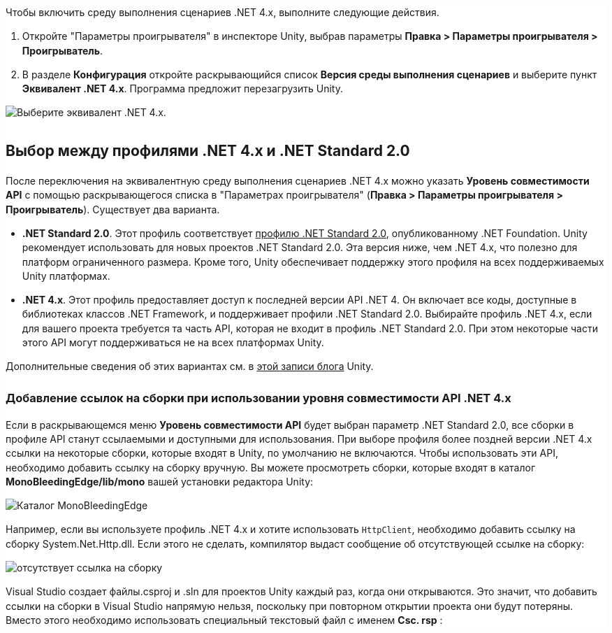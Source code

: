 Чтобы включить среду выполнения сценариев .NET 4.x, выполните следующие действия.

1. Откройте "Параметры проигрывателя" в инспекторе Unity, выбрав параметры **Правка > Параметры проигрывателя > Проигрыватель**.

1. В разделе **Конфигурация** откройте раскрывающийся список **Версия среды выполнения сценариев** и выберите пункт **Эквивалент .NET 4.x**. Программа предложит перезагрузить Unity.

![Выберите эквивалент .NET 4.x.](media/vs/vstu-scripting-runtime-version.png)

## <a name="choosing-between-net-4x-and-net-standard-20-profiles"></a>Выбор между профилями .NET 4.x и .NET Standard 2.0

После переключения на эквивалентную среду выполнения сценариев .NET 4.x можно указать **Уровень совместимости API** с помощью раскрывающегося списка в "Параметрах проигрывателя" (**Правка > Параметры проигрывателя > Проигрыватель**). Существует два варианта.

* **.NET Standard 2.0**. Этот профиль соответствует [профилю .NET Standard 2.0](https://github.com/dotnet/standard/blob/master/docs/versions/netstandard2.0.md), опубликованному .NET Foundation. Unity рекомендует использовать для новых проектов .NET Standard 2.0. Эта версия ниже, чем .NET 4.x, что полезно для платформ ограниченного размера. Кроме того, Unity обеспечивает поддержку этого профиля на всех поддерживаемых Unity платформах.

* **.NET 4.x**. Этот профиль предоставляет доступ к последней версии API .NET 4. Он включает все коды, доступные в библиотеках классов .NET Framework, и поддерживает профили .NET Standard 2.0. Выбирайте профиль .NET 4.x, если для вашего проекта требуется та часть API, которая не входит в профиль .NET Standard 2.0. При этом некоторые части этого API могут поддерживаться не на всех платформах Unity.

Дополнительные сведения об этих вариантах см. в [этой записи блога](https://blogs.unity3d.com/2018/03/28/updated-scripting-runtime-in-unity-2018-1-what-does-the-future-hold/) Unity.

### <a name="adding-assembly-references-when-using-the-net-4x-api-compatibility-level"></a>Добавление ссылок на сборки при использовании уровня совместимости API .NET 4.x

Если в раскрывающемся меню **Уровень совместимости API** будет выбран параметр .NET Standard 2.0, все сборки в профиле API станут ссылаемыми и доступными для использования. При выборе профиля более поздней версии .NET 4.x ссылки на некоторые сборки, которые входят в Unity, по умолчанию не включаются. Чтобы использовать эти API, необходимо добавить ссылку на сборку вручную. Вы можете просмотреть сборки, которые входят в каталог **MonoBleedingEdge/lib/mono** вашей установки редактора Unity:

![Каталог MonoBleedingEdge](media/vs/vstu-monobleedingedge.png)

Например, если вы используете профиль .NET 4.x и хотите использовать `HttpClient`, необходимо добавить ссылку на сборку System.Net.Http.dll. Если этого не сделать, компилятор выдаст сообщение об отсутствующей ссылке на сборку:

![отсутствует ссылка на сборку](media/vs/vstu-missing-reference.png)

Visual Studio создает файлы.csproj и .sln для проектов Unity каждый раз, когда они открываются. Это значит, что добавить ссылки на сборки в Visual Studio напрямую нельзя, поскольку при повторном открытии проекта они будут потеряны. Вместо этого необходимо использовать специальный текстовый файл с именем **Csc. rsp** :
